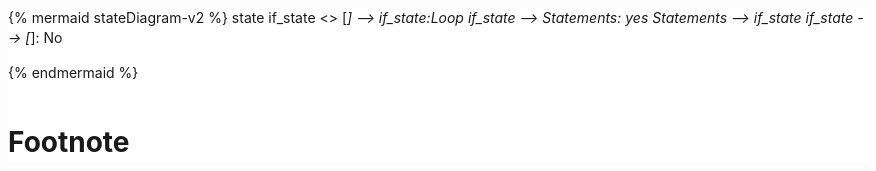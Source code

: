 {% mermaid stateDiagram-v2 %}
state if_state <<choice>>
[*] --> if_state:Loop
if_state --> Statements: yes
Statements --> if_state
if_state --> [*]: No

{% endmermaid %}

# Footnote  

[^1]: [Markdown（マークダウン）は、文書を記述するための軽量マークアップ言語のひとつである.](https://ja.wikipedia.org/wiki/Markdown)  
[^2]: [A fast, simple & powerful blog framework](https://hexo.io/)
[^3]: https://theme-next.js.org/docs/tag-plugins/mermaid.html#Settings